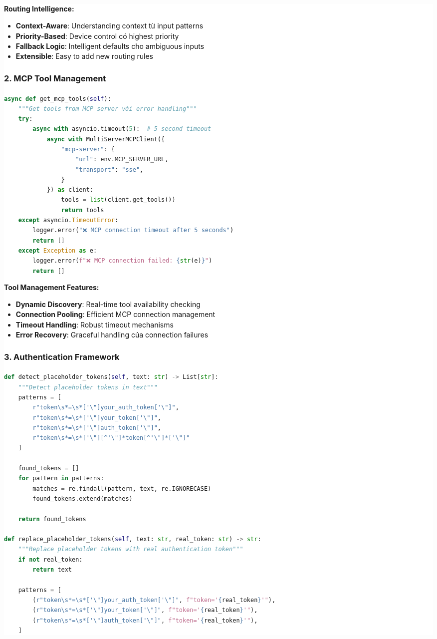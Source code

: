 **Routing Intelligence:**

- **Context-Aware**: Understanding context từ input patterns
- **Priority-Based**: Device control có highest priority
- **Fallback Logic**: Intelligent defaults cho ambiguous inputs
- **Extensible**: Easy to add new routing rules

### **2. MCP Tool Management**

```python
async def get_mcp_tools(self):
    """Get tools from MCP server với error handling"""
    try:
        async with asyncio.timeout(5):  # 5 second timeout
            async with MultiServerMCPClient({
                "mcp-server": {
                    "url": env.MCP_SERVER_URL,
                    "transport": "sse",
                }
            }) as client:
                tools = list(client.get_tools())
                return tools
    except asyncio.TimeoutError:
        logger.error("❌ MCP connection timeout after 5 seconds")
        return []
    except Exception as e:
        logger.error(f"❌ MCP connection failed: {str(e)}")
        return []
```

**Tool Management Features:**

- **Dynamic Discovery**: Real-time tool availability checking
- **Connection Pooling**: Efficient MCP connection management
- **Timeout Handling**: Robust timeout mechanisms
- **Error Recovery**: Graceful handling của connection failures

### **3. Authentication Framework**

```python
def detect_placeholder_tokens(self, text: str) -> List[str]:
    """Detect placeholder tokens in text"""
    patterns = [
        r"token\s*=\s*['\"]your_auth_token['\"]",
        r"token\s*=\s*['\"]your_token['\"]", 
        r"token\s*=\s*['\"]auth_token['\"]",
        r"token\s*=\s*['\"][^'\"]*token[^'\"]*['\"]"
    ]
    
    found_tokens = []
    for pattern in patterns:
        matches = re.findall(pattern, text, re.IGNORECASE)
        found_tokens.extend(matches)
    
    return found_tokens

def replace_placeholder_tokens(self, text: str, real_token: str) -> str:
    """Replace placeholder tokens with real authentication token"""
    if not real_token:
        return text
    
    patterns = [
        (r"token\s*=\s*['\"]your_auth_token['\"]", f"token='{real_token}'"),
        (r"token\s*=\s*['\"]your_token['\"]", f"token='{real_token}'"),
        (r"token\s*=\s*['\"]auth_token['\"]", f"token='{real_token}'"),
    ]
```